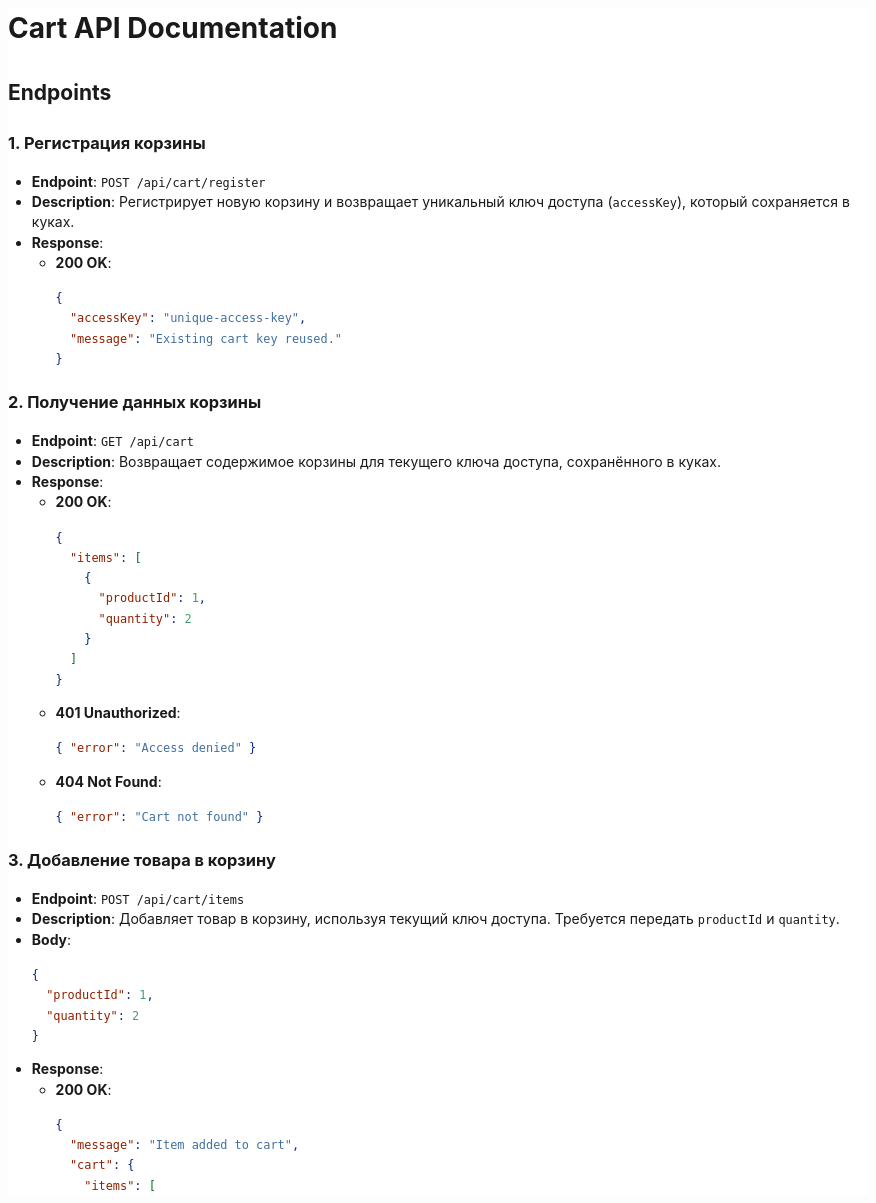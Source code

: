 # Cart API Documentation

## Endpoints

### 1. Регистрация корзины

- **Endpoint**: `POST /api/cart/register`
- **Description**: Регистрирует новую корзину и возвращает уникальный ключ доступа (`accessKey`), который сохраняется в куках.
- **Response**:
  - **200 OK**:
    ```json
    {
      "accessKey": "unique-access-key",
      "message": "Existing cart key reused."
    }
    ```

### 2. Получение данных корзины

- **Endpoint**: `GET /api/cart`
- **Description**: Возвращает содержимое корзины для текущего ключа доступа, сохранённого в куках.
- **Response**:
  - **200 OK**:
    ```json
    {
      "items": [
        {
          "productId": 1,
          "quantity": 2
        }
      ]
    }
    ```
  - **401 Unauthorized**:
    ```json
    { "error": "Access denied" }
    ```
  - **404 Not Found**:
    ```json
    { "error": "Cart not found" }
    ```

### 3. Добавление товара в корзину

- **Endpoint**: `POST /api/cart/items`
- **Description**: Добавляет товар в корзину, используя текущий ключ доступа. Требуется передать `productId` и `quantity`.
- **Body**:
  ```json
  {
    "productId": 1,
    "quantity": 2
  }
  ```
- **Response**:
  - **200 OK**:
    ```json
    {
      "message": "Item added to cart",
      "cart": {
        "items": [